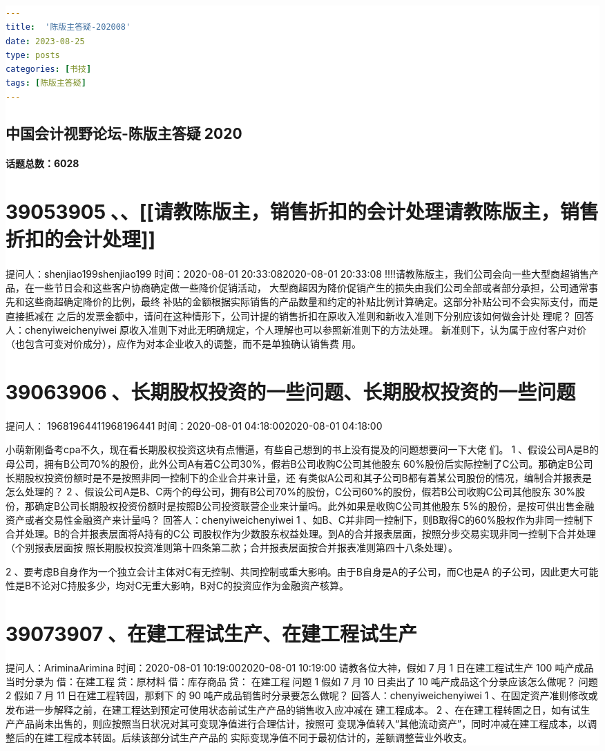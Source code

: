 ```yaml
---
title:  '陈版主答疑-202008'
date: 2023-08-25
type: posts
categories: [书技]
tags: [陈版主答疑]
---
```

## 中国会计视野论坛-陈版主答疑 2020

**话题总数：6028**


# 39053905 、、[[请教陈版主，销售折扣的会计处理请教陈版主，销售折扣的会计处理]]

提问人：shenjiao199shenjiao199 时间：2020-08-01 20:33:082020-08-01 20:33:08
!!!!请教陈版主，我们公司会向一些大型商超销售产品，在一些节日会和这些客户协商确定做一些降价促销活动，
大型商超因为降价促销产生的损失由我们公司全部或者部分承担，公司通常事先和这些商超确定降价的比例，最终
补贴的金额根据实际销售的产品数量和约定的补贴比例计算确定。这部分补贴公司不会实际支付，而是直接抵减在
之后的发票金额中，请问在这种情形下，公司计提的销售折扣在原收入准则和新收入准则下分别应该如何做会计处
理呢？
回答人：chenyiweichenyiwei
原收入准则下对此无明确规定，个人理解也可以参照新准则下的方法处理。
新准则下，认为属于应付客户对价（也包含可变对价成分），应作为对本企业收入的调整，而不是单独确认销售费
用。

# 39063906 、长期股权投资的一些问题、长期股权投资的一些问题
提问人： 19681964411968196441 时间：2020-08-01 04:18:002020-08-01 04:18:00

小萌新刚备考cpa不久，现在看长期股权投资这块有点懵逼，有些自己想到的书上没有提及的问题想要问一下大佬
们。
1 、假设公司A是B的母公司，拥有B公司70%的股份，此外公司A有着C公司30%，假若B公司收购C公司其他股东
60%股份后实际控制了C公司。那确定B公司长期股权投资份额时是不是按照非同一控制下的企业合并来计量，还
有类似A公司和其子公司B都有着某公司股份的情况，编制合并报表是怎么处理的？
2 、假设公司A是B、C两个的母公司，拥有B公司70%的股份，C公司60%的股份，假若B公司收购C公司其他股东
30%股份，那确定B公司长期股权投资份额时是按照B公司投资联营企业来计量吗。此外如果是收购C公司其他股东
5%的股份，是按可供出售金融资产或者交易性金融资产来计量吗？
回答人：chenyiweichenyiwei
1 、如B、C并非同一控制下，则B取得C的60%股权作为非同一控制下合并处理。B的合并报表层面将A持有的C公
司股权作为少数股东权益处理。到A的合并报表层面，按照分步交易实现非同一控制下合并处理（个别报表层面按
照长期股权投资准则第十四条第二款；合并报表层面按合并报表准则第四十八条处理）。

2 、要考虑B自身作为一个独立会计主体对C有无控制、共同控制或重大影响。由于B自身是A的子公司，而C也是A
的子公司，因此更大可能性是B不论对C持股多少，均对C无重大影响，B对C的投资应作为金融资产核算。

# 39073907 、在建工程试生产、在建工程试生产

提问人：AriminaArimina 时间：2020-08-01 10:19:002020-08-01 10:19:00
请教各位大神，假如 7 月 1 日在建工程试生产 100 吨产成品当时分录为 借：在建工程 贷：原材料 借：库存商品 贷：
在建工程 问题 1 假如 7 月 10 日卖出了 10 吨产成品这个分录应该怎么做呢？ 问题 2 假如 7 月 11 日在建工程转固，那剩下
的 90 吨产成品销售时分录要怎么做呢？
回答人：chenyiweichenyiwei
1 、在固定资产准则修改或发布进一步解释之前，在建工程达到预定可使用状态前试生产产品的销售收入应冲减在
建工程成本。
2 、在在建工程转固之日，如有试生产产品尚未出售的，则应按照当日状况对其可变现净值进行合理估计，按照可
变现净值转入“其他流动资产”，同时冲减在建工程成本，以调整后的在建工程成本转固。后续该部分试生产产品的
实际变现净值不同于最初估计的，差额调整营业外收支。
